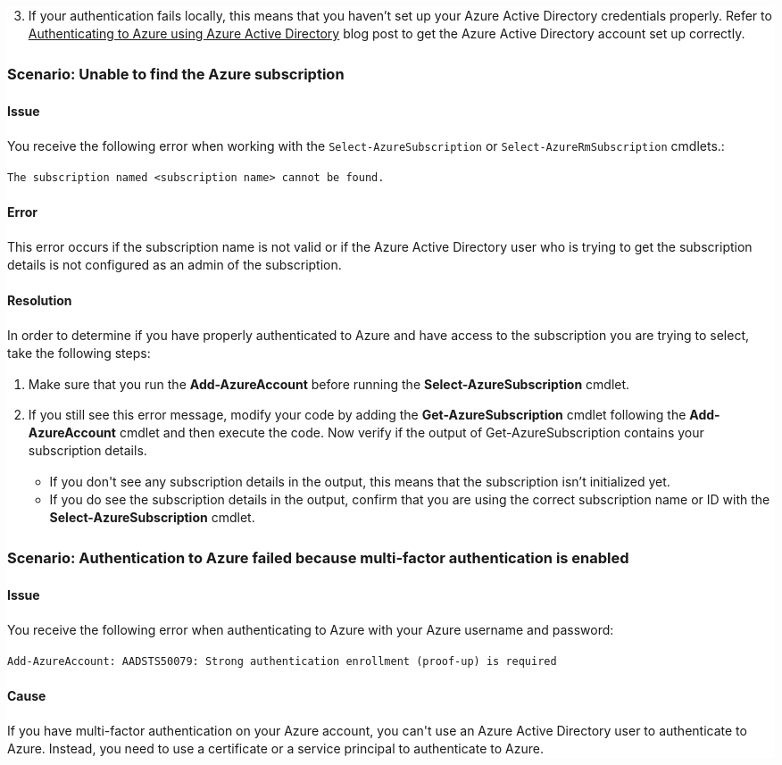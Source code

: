3. If your authentication fails locally, this means that you haven’t set up your Azure Active Directory credentials properly. Refer to [Authenticating to Azure using Azure Active Directory](https://azure.microsoft.com/blog/azure-automation-authenticating-to-azure-using-azure-active-directory/) blog post to get the Azure Active Directory account set up correctly.  

### <a name="unable-to-find-subscription"></a>Scenario: Unable to find the Azure subscription

#### Issue

You receive the following error when working with the `Select-AzureSubscription` or `Select-AzureRmSubscription` cmdlets.:

```
The subscription named <subscription name> cannot be found.
```

#### Error

This error occurs if the subscription name is not valid or if the Azure Active Directory user who is trying to get the subscription details is not configured as an admin of the subscription.

#### Resolution

In order to determine if you have properly authenticated to Azure and have access to the subscription you are trying to select, take the following steps:  

1. Make sure that you run the **Add-AzureAccount** before running the **Select-AzureSubscription** cmdlet.  
2. If you still see this error message, modify your code by adding the **Get-AzureSubscription** cmdlet following the **Add-AzureAccount** cmdlet and then execute the code. Now verify if the output of Get-AzureSubscription contains your subscription details.  

   * If you don't see any subscription details in the output, this means that the subscription isn’t initialized yet.  
   * If you do see the subscription details in the output, confirm that you are using the correct subscription name or ID with the **Select-AzureSubscription** cmdlet.

### <a name="auth-failed-mfa"></a>Scenario: Authentication to Azure failed because multi-factor authentication is enabled

#### Issue

You receive the following error when authenticating to Azure with your Azure username and password:

```
Add-AzureAccount: AADSTS50079: Strong authentication enrollment (proof-up) is required
```

#### Cause

If you have multi-factor authentication on your Azure account, you can't use an Azure Active Directory user to authenticate to Azure. Instead, you need to use a certificate or a service principal to authenticate to Azure.
